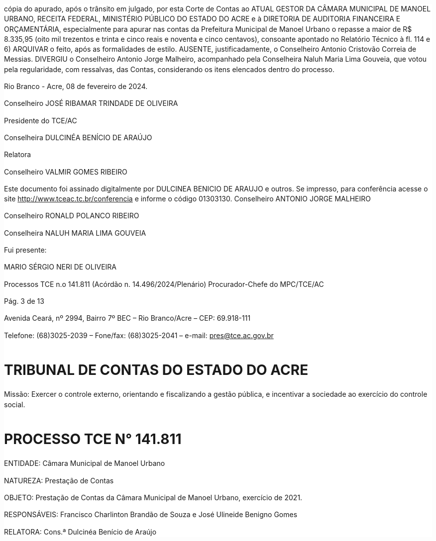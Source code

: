 cópia do apurado, após o trânsito em julgado, por esta Corte de Contas ao ATUAL GESTOR DA CÂMARA MUNICIPAL DE MANOEL URBANO, RECEITA FEDERAL, MINISTÉRIO PÚBLICO DO ESTADO DO ACRE e à DIRETORIA DE AUDITORIA FINANCEIRA E ORÇAMENTÁRIA, especialmente para apurar nas contas da Prefeitura Municipal de Manoel Urbano o repasse a maior de R$ 8.335,95 (oito mil trezentos e trinta e cinco reais e noventa e cinco centavos), consoante apontado no Relatório Técnico à fl. 114 e 6) ARQUIVAR o feito, após as formalidades de estilo. AUSENTE, justificadamente, o Conselheiro Antonio Cristovão Correia de Messias. DIVERGIU o Conselheiro Antonio Jorge Malheiro, acompanhado pela Conselheira Naluh Maria Lima Gouveia, que votou pela regularidade, com ressalvas, das Contas, considerando os itens elencados dentro do processo.

Rio Branco - Acre, 08 de fevereiro de 2024.

Conselheiro JOSÉ RIBAMAR TRINDADE DE OLIVEIRA

Presidente do TCE/AC

Conselheira DULCINÉA BENÍCIO DE ARAÚJO

Relatora

Conselheiro VALMIR GOMES RIBEIRO

Este documento foi assinado digitalmente por DULCINEA BENICIO DE ARAUJO e outros. Se impresso, para conferência acesse o site http://www.tceac.tc.br/conferencia e informe o código 01303130. Conselheiro ANTONIO JORGE MALHEIRO

Conselheiro RONALD POLANCO RIBEIRO

Conselheira NALUH MARIA LIMA GOUVEIA

Fui presente:

MARIO SÉRGIO NERI DE OLIVEIRA

Processos TCE n.o 141.811 (Acórdão n. 14.496/2024/Plenário) Procurador-Chefe do MPC/TCE/AC

Pág. 3 de 13

Avenida Ceará, nº 2994, Bairro 7º BEC – Rio Branco/Acre – CEP: 69.918-111

Telefone: (68)3025-2039 – Fone/fax: (68)3025-2041 – e-mail: pres@tce.ac.gov.br

# TRIBUNAL DE CONTAS DO ESTADO DO ACRE

Missão: Exercer o controle externo, orientando e fiscalizando a gestão pública, e incentivar a sociedade ao exercício do controle social.

# PROCESSO TCE N° 141.811

ENTIDADE: Câmara Municipal de Manoel Urbano

NATUREZA: Prestação de Contas

OBJETO: Prestação de Contas da Câmara Municipal de Manoel Urbano, exercício de 2021.

RESPONSÁVEIS: Francisco Charlinton Brandão de Souza e José Ulineide Benigno Gomes

RELATORA: Cons.ª Dulcinéa Benício de Araújo
